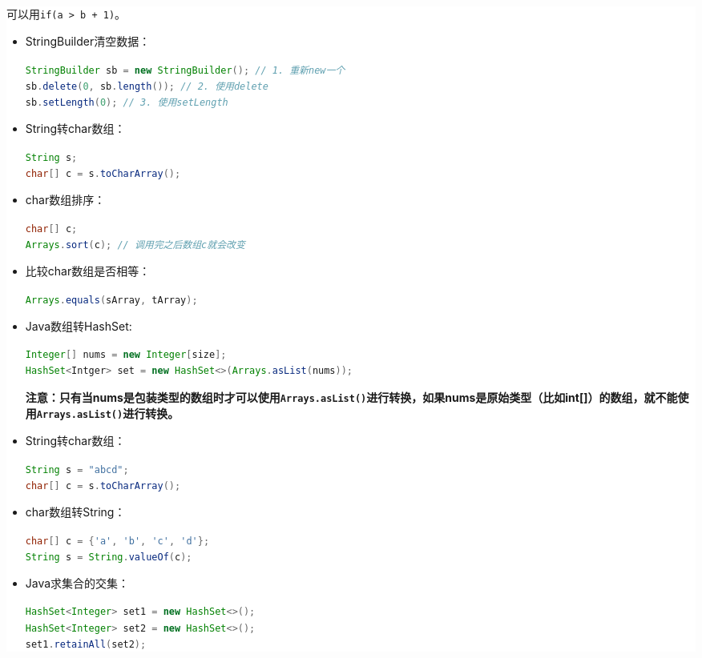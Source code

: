   可以用`if(a > b + 1)`。

- StringBuilder清空数据：

  ```java
  StringBuilder sb = new StringBuilder(); // 1. 重新new一个
  sb.delete(0, sb.length()); // 2. 使用delete
  sb.setLength(0); // 3. 使用setLength
  ```

- String转char数组：

  ```java
  String s;
  char[] c = s.toCharArray();
  ```

- char数组排序：

  ```java
  char[] c;
  Arrays.sort(c); // 调用完之后数组c就会改变
  ```

- 比较char数组是否相等：

  ```java
  Arrays.equals(sArray, tArray);
  ```

- Java数组转HashSet:

  ```java
  Integer[] nums = new Integer[size];
  HashSet<Intger> set = new HashSet<>(Arrays.asList(nums));
  ```

  **注意：只有当nums是包装类型的数组时才可以使用`Arrays.asList()`进行转换，如果nums是原始类型（比如int[]）的数组，就不能使用`Arrays.asList()`进行转换。**

- String转char数组：

  ```java
  String s = "abcd";
  char[] c = s.toCharArray();
  ```

- char数组转String：

  ```java
  char[] c = {'a', 'b', 'c', 'd'};
  String s = String.valueOf(c);
  ```

- Java求集合的交集：

  ```java
  HashSet<Integer> set1 = new HashSet<>();
  HashSet<Integer> set2 = new HashSet<>();
  set1.retainAll(set2);
  ```
